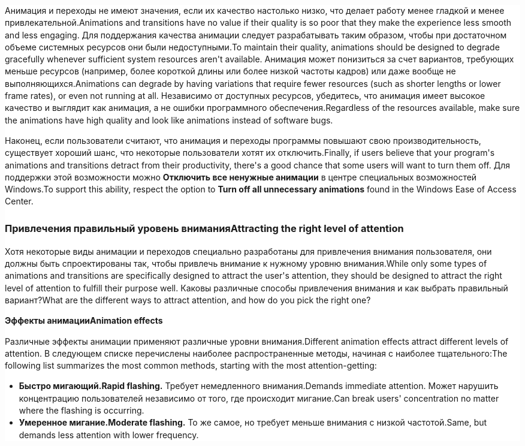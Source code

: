 <span data-ttu-id="5a7ac-344">Анимация и переходы не имеют значения, если их качество настолько низко, что делает работу менее гладкой и менее привлекательной.</span><span class="sxs-lookup"><span data-stu-id="5a7ac-344">Animations and transitions have no value if their quality is so poor that they make the experience less smooth and less engaging.</span></span> <span data-ttu-id="5a7ac-345">Для поддержания качества анимации следует разрабатывать таким образом, чтобы при достаточном объеме системных ресурсов они были недоступными.</span><span class="sxs-lookup"><span data-stu-id="5a7ac-345">To maintain their quality, animations should be designed to degrade gracefully whenever sufficient system resources aren't available.</span></span> <span data-ttu-id="5a7ac-346">Анимация может понизиться за счет вариантов, требующих меньше ресурсов (например, более короткой длины или более низкой частоты кадров) или даже вообще не выполняющихся.</span><span class="sxs-lookup"><span data-stu-id="5a7ac-346">Animations can degrade by having variations that require fewer resources (such as shorter lengths or lower frame rates), or even not running at all.</span></span> <span data-ttu-id="5a7ac-347">Независимо от доступных ресурсов, убедитесь, что анимация имеет высокое качество и выглядит как анимация, а не ошибки программного обеспечения.</span><span class="sxs-lookup"><span data-stu-id="5a7ac-347">Regardless of the resources available, make sure the animations have high quality and look like animations instead of software bugs.</span></span>

<span data-ttu-id="5a7ac-348">Наконец, если пользователи считают, что анимация и переходы программы повышают свою производительность, существует хороший шанс, что некоторые пользователи хотят их отключить.</span><span class="sxs-lookup"><span data-stu-id="5a7ac-348">Finally, if users believe that your program's animations and transitions detract from their productivity, there's a good chance that some users will want to turn them off.</span></span> <span data-ttu-id="5a7ac-349">Для поддержки этой возможности можно **Отключить все ненужные анимации** в центре специальных возможностей Windows.</span><span class="sxs-lookup"><span data-stu-id="5a7ac-349">To support this ability, respect the option to **Turn off all unnecessary animations** found in the Windows Ease of Access Center.</span></span>

### <a name="attracting-the-right-level-of-attention"></a><span data-ttu-id="5a7ac-350">Привлечения правильный уровень внимания</span><span class="sxs-lookup"><span data-stu-id="5a7ac-350">Attracting the right level of attention</span></span>

<span data-ttu-id="5a7ac-351">Хотя некоторые виды анимации и переходов специально разработаны для привлечения внимания пользователя, они должны быть спроектированы так, чтобы привлечь внимание к нужному уровню внимания.</span><span class="sxs-lookup"><span data-stu-id="5a7ac-351">While only some types of animations and transitions are specifically designed to attract the user's attention, they should be designed to attract the right level of attention to fulfill their purpose well.</span></span> <span data-ttu-id="5a7ac-352">Каковы различные способы привлечения внимания и как выбрать правильный вариант?</span><span class="sxs-lookup"><span data-stu-id="5a7ac-352">What are the different ways to attract attention, and how do you pick the right one?</span></span>

<span data-ttu-id="5a7ac-353">**Эффекты анимации**</span><span class="sxs-lookup"><span data-stu-id="5a7ac-353">**Animation effects**</span></span>

<span data-ttu-id="5a7ac-354">Различные эффекты анимации применяют различные уровни внимания.</span><span class="sxs-lookup"><span data-stu-id="5a7ac-354">Different animation effects attract different levels of attention.</span></span> <span data-ttu-id="5a7ac-355">В следующем списке перечислены наиболее распространенные методы, начиная с наиболее тщательного:</span><span class="sxs-lookup"><span data-stu-id="5a7ac-355">The following list summarizes the most common methods, starting with the most attention-getting:</span></span>

-   <span data-ttu-id="5a7ac-356">**Быстро мигающий.**</span><span class="sxs-lookup"><span data-stu-id="5a7ac-356">**Rapid flashing.**</span></span> <span data-ttu-id="5a7ac-357">Требует немедленного внимания.</span><span class="sxs-lookup"><span data-stu-id="5a7ac-357">Demands immediate attention.</span></span> <span data-ttu-id="5a7ac-358">Может нарушить концентрацию пользователей независимо от того, где происходит мигание.</span><span class="sxs-lookup"><span data-stu-id="5a7ac-358">Can break users' concentration no matter where the flashing is occurring.</span></span>
-   <span data-ttu-id="5a7ac-359">**Умеренное мигание.**</span><span class="sxs-lookup"><span data-stu-id="5a7ac-359">**Moderate flashing.**</span></span> <span data-ttu-id="5a7ac-360">То же самое, но требует меньше внимания с низкой частотой.</span><span class="sxs-lookup"><span data-stu-id="5a7ac-360">Same, but demands less attention with lower frequency.</span></span>